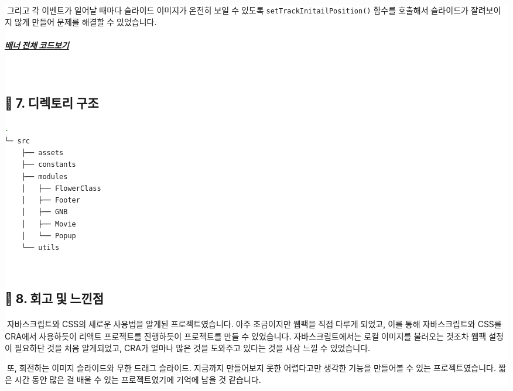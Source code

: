 &nbsp;그리고 각 이벤트가 일어날 때마다 슬라이드 이미지가 온전히 보일 수 있도록 `setTrackInitailPosition()` 함수를 호출해서 슬라이드가 잘려보이지 않게 만들어 문제를 해결할 수 있었습니다. 

##### [배너 전체 코드보기](https://github.com/brad-go/wanted-flower/blob/c936efa27030f82ba7ba74bcd8fd255d5bf6a402/src/modules/Banner/Banner.js#L1)

<br />

## :open_file_folder: 7. 디렉토리 구조

```bash
.
└─ src
    ├── assets
    ├── constants
    ├── modules
    │   ├── FlowerClass
    │   ├── Footer
    │   ├── GNB
    │   ├── Movie
    │   └── Popup
    └── utils
```

<br />

## :pray: 8. 회고 및 느낀점

&nbsp;자바스크립트와 CSS의 새로운 사용법을 알게된 프로젝트였습니다. 아주 조금이지만 웹팩을 직접 다루게 되었고, 이를 통해 자바스크립트와 CSS를 CRA에서 사용하듯이 리액트 프로젝트를 진행하듯이 프로젝트를 만들 수 있었습니다. 자바스크립트에서는 로컬 이미지를 불러오는 것조차 웹팩 설정이 필요하단 것을 처음 알게되었고, CRA가 얼마나 많은 것을 도와주고 있다는 것을 새삼 느낄 수 있었습니다. 

&nbsp;또, 회전하는 이미지 슬라이드와 무한 드래그 슬라이드. 지금까지 만들어보지 못한 어렵다고만 생각한 기능을 만들어볼 수 있는 프로젝트였습니다. 짧은 시간 동안 많은 걸 배울 수 있는 프로젝트였기에 기억에 남을 것 같습니다. 
